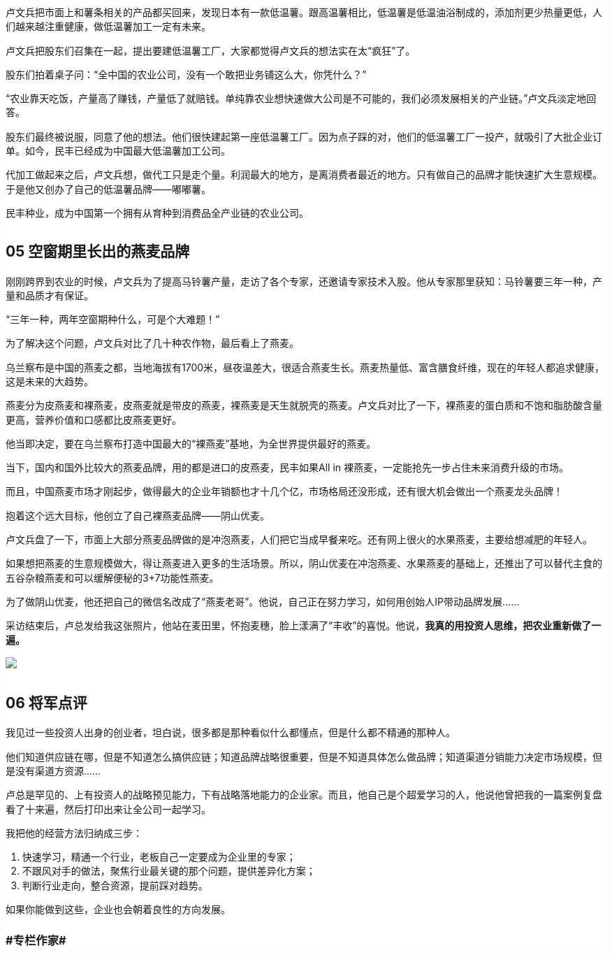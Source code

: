 卢文兵把市面上和薯条相关的产品都买回来，发现日本有一款低温薯。跟高温薯相比，低温薯是低温油浴制成的，添加剂更少热量更低，人们越来越注重健康，做低温薯加工一定有未来。

卢文兵把股东们召集在一起，提出要建低温薯工厂，大家都觉得卢文兵的想法实在太“疯狂”了。

股东们拍着桌子问：“全中国的农业公司，没有一个敢把业务铺这么大，你凭什么？”

“农业靠天吃饭，产量高了赚钱，产量低了就赔钱。单纯靠农业想快速做大公司是不可能的，我们必须发展相关的产业链。”卢文兵淡定地回答。

股东们最终被说服，同意了他的想法。他们很快建起第一座低温薯工厂。因为点子踩的对，他们的低温薯工厂一投产，就吸引了大批企业订单。如今，民丰已经成为中国最大低温薯加工公司。

代加工做起来之后，卢文兵想，做代工只是走个量。利润最大的地方，是离消费者最近的地方。只有做自己的品牌才能快速扩大生意规模。于是他又创办了自己的低温薯品牌——嘟嘟薯。

民丰种业，成为中国第一个拥有从育种到消费品全产业链的农业公司。

## 05 空窗期里长出的燕麦品牌

刚刚跨界到农业的时候，卢文兵为了提高马铃薯产量，走访了各个专家，还邀请专家技术入股。他从专家那里获知：马铃薯要三年一种，产量和品质才有保证。

“三年一种，两年空窗期种什么，可是个大难题！”

为了解决这个问题，卢文兵对比了几十种农作物，最后看上了燕麦。

乌兰察布是中国的燕麦之都，当地海拔有1700米，昼夜温差大，很适合燕麦生长。燕麦热量低、富含膳食纤维，现在的年轻人都追求健康，这是未来的大趋势。

燕麦分为皮燕麦和裸燕麦，皮燕麦就是带皮的燕麦，裸燕麦是天生就脱壳的燕麦。卢文兵对比了一下，裸燕麦的蛋白质和不饱和脂肪酸含量更高，营养价值和口感都比皮燕麦更好。

他当即决定，要在乌兰察布打造中国最大的“裸燕麦”基地，为全世界提供最好的燕麦。

当下，国内和国外比较大的燕麦品牌，用的都是进口的皮燕麦，民丰如果All in 裸燕麦，一定能抢先一步占住未来消费升级的市场。

而且，中国燕麦市场才刚起步，做得最大的企业年销额也才十几个亿，市场格局还没形成，还有很大机会做出一个燕麦龙头品牌！

抱着这个远大目标，他创立了自己裸燕麦品牌——阴山优麦。

卢文兵盘了一下，市面上大部分燕麦品牌做的是冲泡燕麦，人们把它当成早餐来吃。还有网上很火的水果燕麦，主要给想减肥的年轻人。

如果想把燕麦的生意规模做大，得让燕麦进入更多的生活场景。所以，阴山优麦在冲泡燕麦、水果燕麦的基础上，还推出了可以替代主食的五谷杂粮燕麦和可以缓解便秘的3+7功能性燕麦。

为了做阴山优麦，他还把自己的微信名改成了“燕麦老哥”。他说，自己正在努力学习，如何用创始人IP带动品牌发展……

采访结束后，卢总发给我这张照片，他站在麦田里，怀抱麦穗，脸上漾满了“丰收”的喜悦。他说，**我真的用投资人思维，把农业重新做了一遍。**

![](https://image.woshipm.com/wp-files/2022/04/TNc3Y9xDv5veCcVld7RS.jpeg)

## 06 将军点评

我见过一些投资人出身的创业者，坦白说，很多都是那种看似什么都懂点，但是什么都不精通的那种人。

他们知道供应链在哪，但是不知道怎么搞供应链；知道品牌战略很重要，但是不知道具体怎么做品牌；知道渠道分销能力决定市场规模，但是没有渠道方资源……

卢总是罕见的、上有投资人的战略预见能力，下有战略落地能力的企业家。而且，他自己是个超爱学习的人，他说他曾把我的一篇案例复盘看了十来遍，然后打印出来让全公司一起学习。

我把他的经营方法归纳成三步：

1.  快速学习，精通一个行业，老板自己一定要成为企业里的专家；
2.  不跟风对手的做法，聚焦行业最关键的那个问题，提供差异化方案；
3.  判断行业走向，整合资源，提前踩对趋势。

如果你能做到这些，企业也会朝着良性的方向发展。

### #专栏作家#
